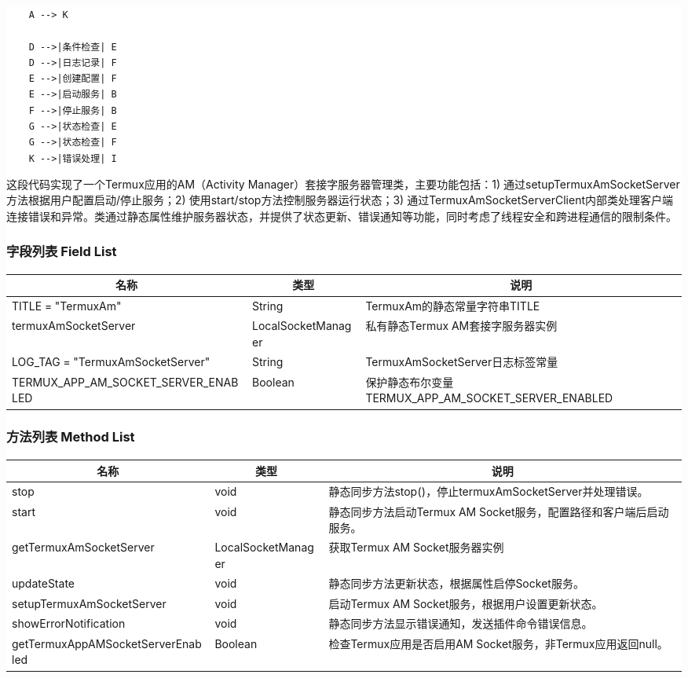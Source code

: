 ```mermaid
    A --> K

    D -->|条件检查| E
    D -->|日志记录| F
    E -->|创建配置| F
    E -->|启动服务| B
    F -->|停止服务| B
    G -->|状态检查| E
    G -->|状态检查| F
    K -->|错误处理| I
```

这段代码实现了一个Termux应用的AM（Activity Manager）套接字服务器管理类，主要功能包括：1) 通过setupTermuxAmSocketServer方法根据用户配置启动/停止服务；2) 使用start/stop方法控制服务器运行状态；3) 通过TermuxAmSocketServerClient内部类处理客户端连接错误和异常。类通过静态属性维护服务器状态，并提供了状态更新、错误通知等功能，同时考虑了线程安全和跨进程通信的限制条件。

### 字段列表 Field List

| 名称  | 类型  | 说明 |
|-------|-------|------|
| TITLE = "TermuxAm" | String | TermuxAm的静态常量字符串TITLE |
| termuxAmSocketServer | LocalSocketManager | 私有静态Termux AM套接字服务器实例 |
| LOG_TAG = "TermuxAmSocketServer" | String | TermuxAmSocketServer日志标签常量 |
| TERMUX_APP_AM_SOCKET_SERVER_ENABLED | Boolean | 保护静态布尔变量TERMUX_APP_AM_SOCKET_SERVER_ENABLED |

### 方法列表 Method List

| 名称  | 类型  | 说明 |
|-------|-------|------|
| stop | void | 静态同步方法stop()，停止termuxAmSocketServer并处理错误。 |
| start | void | 静态同步方法启动Termux AM Socket服务，配置路径和客户端后启动服务。 |
| getTermuxAmSocketServer | LocalSocketManager | 获取Termux AM Socket服务器实例 |
| updateState | void | 静态同步方法更新状态，根据属性启停Socket服务。 |
| setupTermuxAmSocketServer | void | 启动Termux AM Socket服务，根据用户设置更新状态。 |
| showErrorNotification | void | 静态同步方法显示错误通知，发送插件命令错误信息。 |
| getTermuxAppAMSocketServerEnabled | Boolean | 检查Termux应用是否启用AM Socket服务，非Termux应用返回null。 |




